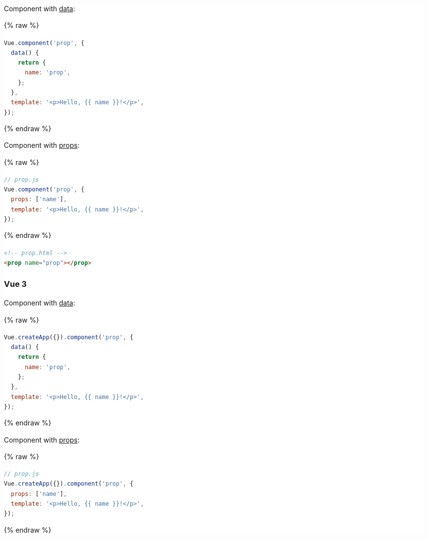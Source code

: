 Component with [data](https://vuejs.org/v2/api/#data):

{% raw %}

```js
Vue.component('prop', {
  data() {
    return {
      name: 'prop',
    };
  },
  template: '<p>Hello, {{ name }}!</p>',
});
```

{% endraw %}

Component with [props](https://vuejs.org/v2/api/#props):

{% raw %}

```js
// prop.js
Vue.component('prop', {
  props: ['name'],
  template: '<p>Hello, {{ name }}!</p>',
});
```

{% endraw %}

```html
<!-- prop.html -->
<prop name="prop"></prop>
```

### Vue 3

Component with [data](https://v3.vuejs.org/api/options-data.html#data-2):

{% raw %}

```js
Vue.createApp({}).component('prop', {
  data() {
    return {
      name: 'prop',
    };
  },
  template: '<p>Hello, {{ name }}!</p>',
});
```

{% endraw %}

Component with [props](https://v3.vuejs.org/api/options-data.html#props):

{% raw %}

```js
// prop.js
Vue.createApp({}).component('prop', {
  props: ['name'],
  template: '<p>Hello, {{ name }}!</p>',
});
```

{% endraw %}
